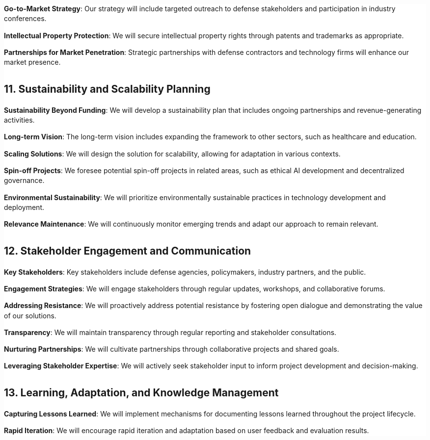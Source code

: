 **Go-to-Market Strategy**: Our strategy will include targeted outreach to defense stakeholders and participation in industry conferences.

**Intellectual Property Protection**: We will secure intellectual property rights through patents and trademarks as appropriate.

**Partnerships for Market Penetration**: Strategic partnerships with defense contractors and technology firms will enhance our market presence.

## 11. Sustainability and Scalability Planning

**Sustainability Beyond Funding**: We will develop a sustainability plan that includes ongoing partnerships and revenue-generating activities.

**Long-term Vision**: The long-term vision includes expanding the framework to other sectors, such as healthcare and education.

**Scaling Solutions**: We will design the solution for scalability, allowing for adaptation in various contexts.

**Spin-off Projects**: We foresee potential spin-off projects in related areas, such as ethical AI development and decentralized governance.

**Environmental Sustainability**: We will prioritize environmentally sustainable practices in technology development and deployment.

**Relevance Maintenance**: We will continuously monitor emerging trends and adapt our approach to remain relevant.

## 12. Stakeholder Engagement and Communication

**Key Stakeholders**: Key stakeholders include defense agencies, policymakers, industry partners, and the public.

**Engagement Strategies**: We will engage stakeholders through regular updates, workshops, and collaborative forums.

**Addressing Resistance**: We will proactively address potential resistance by fostering open dialogue and demonstrating the value of our solutions.

**Transparency**: We will maintain transparency through regular reporting and stakeholder consultations.

**Nurturing Partnerships**: We will cultivate partnerships through collaborative projects and shared goals.

**Leveraging Stakeholder Expertise**: We will actively seek stakeholder input to inform project development and decision-making.

## 13. Learning, Adaptation, and Knowledge Management

**Capturing Lessons Learned**: We will implement mechanisms for documenting lessons learned throughout the project lifecycle.

**Rapid Iteration**: We will encourage rapid iteration and adaptation based on user feedback and evaluation results.
